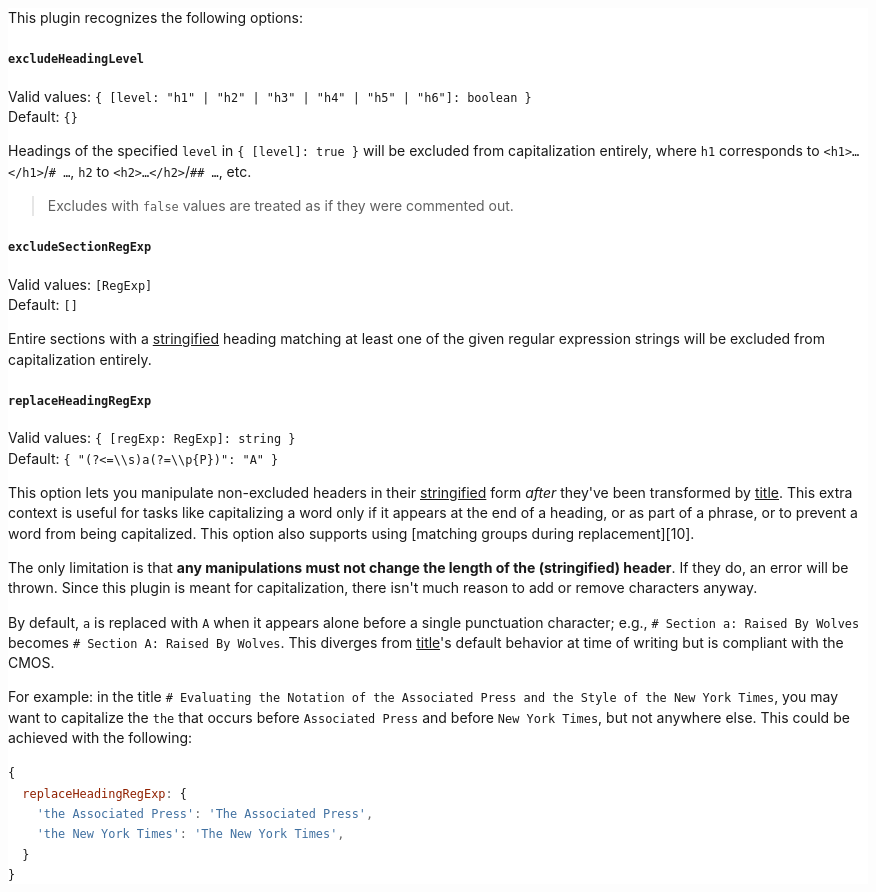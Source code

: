 This plugin recognizes the following options:

#### `excludeHeadingLevel`

Valid values: `{ [level: "h1" | "h2" | "h3" | "h4" | "h5" | "h6"]: boolean }`\
Default: `{}`

Headings of the specified `level` in `{ [level]: true }` will be excluded from
capitalization entirely, where `h1` corresponds to `<h1>…</h1>`/`# …`, `h2` to
`<h2>…</h2>`/`## …`, etc.

> Excludes with `false` values are treated as if they were commented out.

#### `excludeSectionRegExp`

Valid values: `[RegExp]`\
Default: `[]`

Entire sections with a [stringified][9] heading matching at least one of the
given regular expression strings will be excluded from capitalization entirely.

#### `replaceHeadingRegExp`

Valid values: `{ [regExp: RegExp]: string }`\
Default: `{ "(?<=\\s)a(?=\\p{P})": "A" }`

This option lets you manipulate non-excluded headers in their [stringified][9]
form _after_ they've been transformed by [title][3]. This extra context is
useful for tasks like capitalizing a word only if it appears at the end of a
heading, or as part of a phrase, or to prevent a word from being capitalized.
This option also supports using [matching groups during replacement][10].

The only limitation is that **any manipulations must not change the length of
the (stringified) header**. If they do, an error will be thrown. Since this
plugin is meant for capitalization, there isn't much reason to add or remove
characters anyway.

By default, `a` is replaced with `A` when it appears alone before a single
punctuation character; e.g., `# Section a: Raised By Wolves` becomes
`# Section A: Raised By Wolves`. This diverges from [title][3]'s default
behavior at time of writing but is compliant with the CMOS.

For example: in the title
`# Evaluating the Notation of the Associated Press and the Style of the New York Times`,
you may want to capitalize the `the` that occurs before `Associated Press` and
before `New York Times`, but not anywhere else. This could be achieved with the
following:

```js
{
  replaceHeadingRegExp: {
    'the Associated Press': 'The Associated Press',
    'the New York Times': 'The New York Times',
  }
}
```


[1]: https://www.youtube.com/watch?v=dFs4yX4V7NQ
[1]: https://www.youtube.com/watch?v=dFs4yX4V7NQ
[1]: https://www.youtube.com/watch?v=dFs4yX4V7NQ
[1]: https://www.youtube.com/watch?v=dFs4yX4V7NQ
[1]: https://www.youtube.com/watch?v=dFs4yX4V7NQ
[1]: https://www.youtube.com/watch?v=dFs4yX4V7NQ
[x-badge-blm-image]: https://xunn.at/badge-blm 'Join the movement!'
[x-badge-blm-link]: https://xunn.at/donate-blm
[x-badge-codecov-link]: https://codecov.io/gh/Xunnamius/unified-utils
[x-badge-downloads-link]: https://npmtrends.com/remark-capitalize-headings
[x-badge-npm-link]: https://npm.im/remark-capitalize-headings
[x-badge-repo-link]: https://github.com/Xunnamius/unified-utils
[x-pkg-tree-shaking]: https://webpack.js.org/guides/tree-shaking
[x-repo-contributing]: /CONTRIBUTING.md
[x-repo-contributors]: /README.md#contributors
[x-repo-docs]: docs
[x-repo-license]: ./LICENSE
[x-repo-package-json]: package.json
[x-repo-pr-compare]: https://github.com/Xunnamius/unified-utils/compare
[x-repo-sponsor]: https://github.com/sponsors/Xunnamius
[x-repo-support]: /.github/SUPPORT.md
[1]: https://github.com/unifiedjs/unified
[2]: https://github.com/remarkjs/remark
[3]: https://github.com/vercel/title
[4]: https://en.wikipedia.org/wiki/The_Chicago_Manual_of_Style
[5]: #using-the-default-configuration
[6]: #options
[7]: /packages/remark-renumber-references
[9]: https://github.com/syntax-tree/mdast-util-to-string
[11]: https://github.com/vercel/remark-capitalize
[12]: /packages/remark-ignore
[13]: https://github.com/unifiedjs/unified#overview